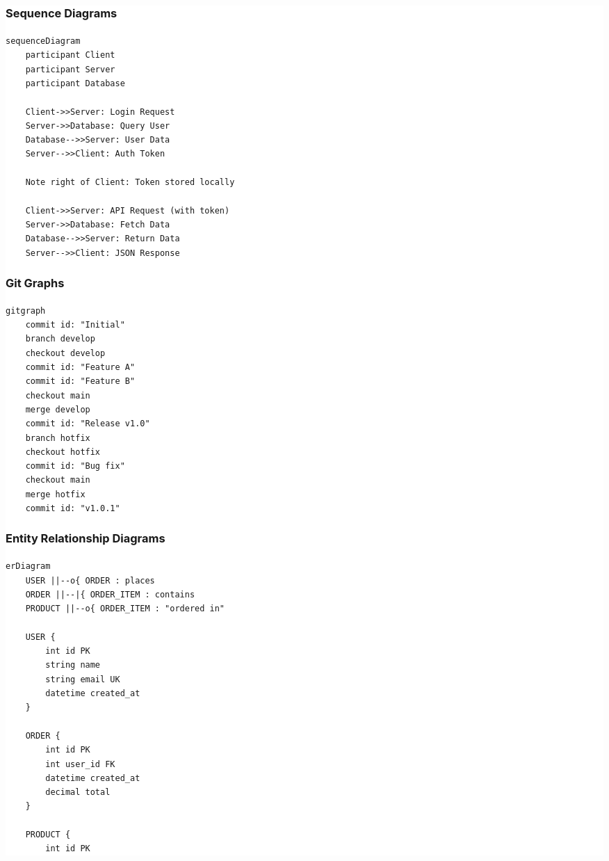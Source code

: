 ### Sequence Diagrams

```mermaid
sequenceDiagram
    participant Client
    participant Server
    participant Database
    
    Client->>Server: Login Request
    Server->>Database: Query User
    Database-->>Server: User Data
    Server-->>Client: Auth Token
    
    Note right of Client: Token stored locally
    
    Client->>Server: API Request (with token)
    Server->>Database: Fetch Data
    Database-->>Server: Return Data
    Server-->>Client: JSON Response
```

### Git Graphs

```mermaid
gitgraph
    commit id: "Initial"
    branch develop
    checkout develop
    commit id: "Feature A"
    commit id: "Feature B"
    checkout main
    merge develop
    commit id: "Release v1.0"
    branch hotfix
    checkout hotfix
    commit id: "Bug fix"
    checkout main
    merge hotfix
    commit id: "v1.0.1"
```

### Entity Relationship Diagrams

```mermaid
erDiagram
    USER ||--o{ ORDER : places
    ORDER ||--|{ ORDER_ITEM : contains
    PRODUCT ||--o{ ORDER_ITEM : "ordered in"
    
    USER {
        int id PK
        string name
        string email UK
        datetime created_at
    }
    
    ORDER {
        int id PK
        int user_id FK
        datetime created_at
        decimal total
    }
    
    PRODUCT {
        int id PK
```